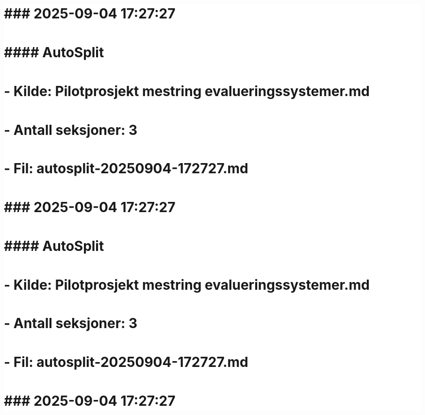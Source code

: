 #

#

#

#

# \### 2025-09-04 17:27:27

# \#### AutoSplit

# \- Kilde: Pilotprosjekt mestring evalueringssystemer.md

# \- Antall seksjoner: 3

# \- Fil: autosplit-20250904-172727.md

#

#

#

#

# \### 2025-09-04 17:27:27

# \#### AutoSplit

# \- Kilde: Pilotprosjekt mestring evalueringssystemer.md

# \- Antall seksjoner: 3

# \- Fil: autosplit-20250904-172727.md

#

#

#

#

# \### 2025-09-04 17:27:27
